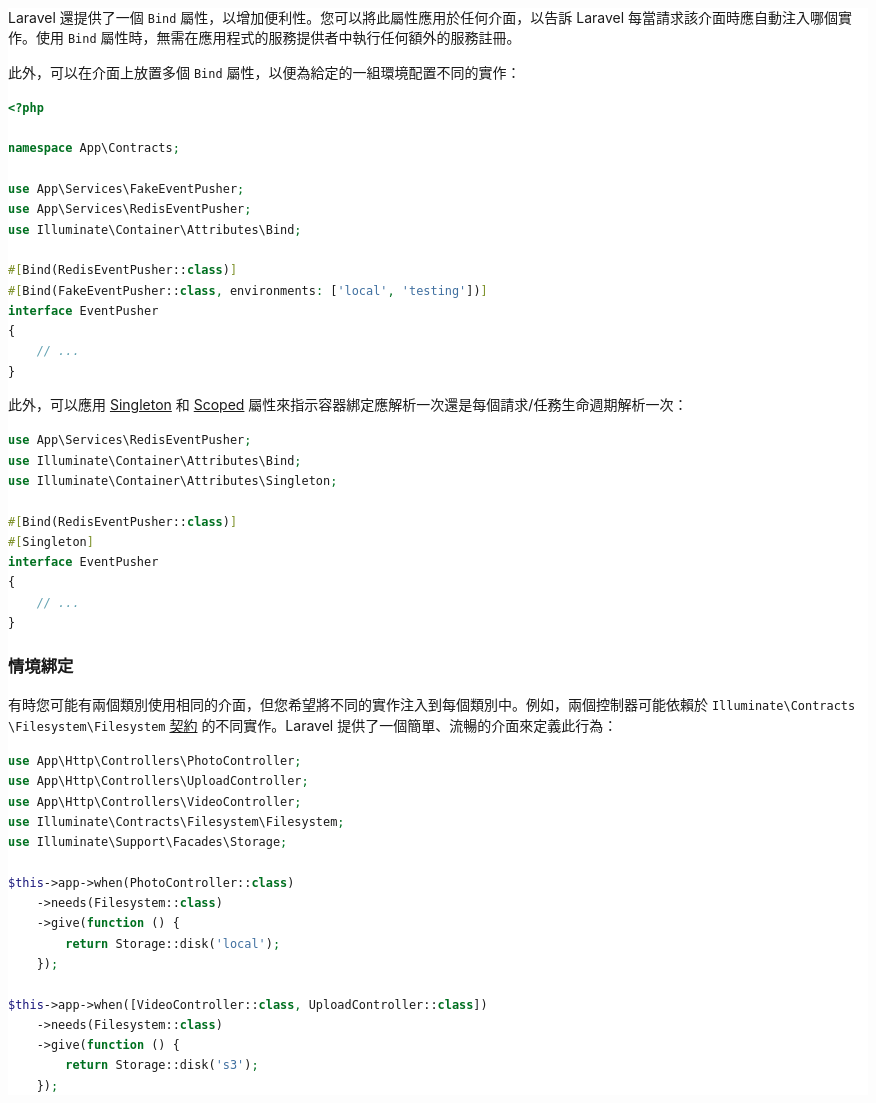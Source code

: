 Laravel 還提供了一個 `Bind` 屬性，以增加便利性。您可以將此屬性應用於任何介面，以告訴 Laravel 每當請求該介面時應自動注入哪個實作。使用 `Bind` 屬性時，無需在應用程式的服務提供者中執行任何額外的服務註冊。

此外，可以在介面上放置多個 `Bind` 屬性，以便為給定的一組環境配置不同的實作：

```php
<?php

namespace App\Contracts;

use App\Services\FakeEventPusher;
use App\Services\RedisEventPusher;
use Illuminate\Container\Attributes\Bind;

#[Bind(RedisEventPusher::class)]
#[Bind(FakeEventPusher::class, environments: ['local', 'testing'])]
interface EventPusher
{
    // ...
}
```

此外，可以應用 [Singleton](#singleton-attribute) 和 [Scoped](#scoped-attribute) 屬性來指示容器綁定應解析一次還是每個請求/任務生命週期解析一次：

```php
use App\Services\RedisEventPusher;
use Illuminate\Container\Attributes\Bind;
use Illuminate\Container\Attributes\Singleton;

#[Bind(RedisEventPusher::class)]
#[Singleton]
interface EventPusher
{
    // ...
}
```

<a name="contextual-binding"></a>
### 情境綁定

有時您可能有兩個類別使用相同的介面，但您希望將不同的實作注入到每個類別中。例如，兩個控制器可能依賴於 `Illuminate\Contracts\Filesystem\Filesystem` [契約](/docs/{{version}}/contracts) 的不同實作。Laravel 提供了一個簡單、流暢的介面來定義此行為：

```php
use App\Http\Controllers\PhotoController;
use App\Http\Controllers\UploadController;
use App\Http\Controllers\VideoController;
use Illuminate\Contracts\Filesystem\Filesystem;
use Illuminate\Support\Facades\Storage;

$this->app->when(PhotoController::class)
    ->needs(Filesystem::class)
    ->give(function () {
        return Storage::disk('local');
    });

$this->app->when([VideoController::class, UploadController::class])
    ->needs(Filesystem::class)
    ->give(function () {
        return Storage::disk('s3');
    });
```
